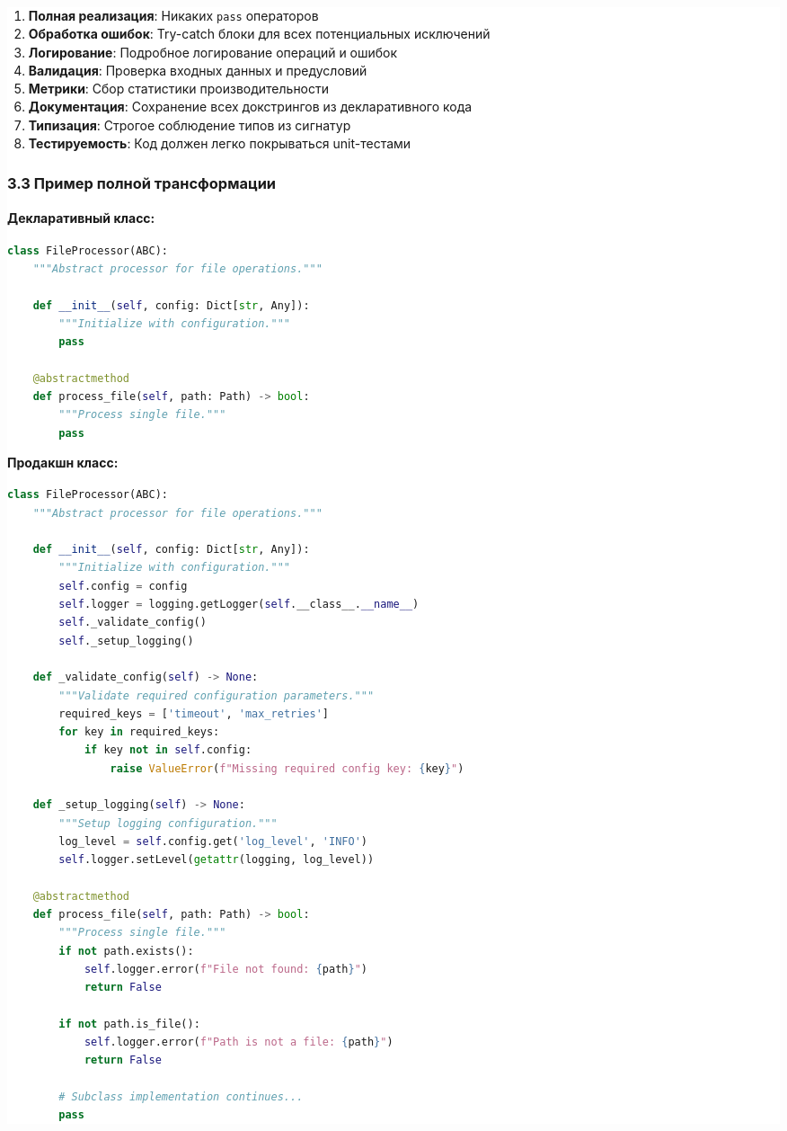 1. **Полная реализация**: Никаких `pass` операторов
2. **Обработка ошибок**: Try-catch блоки для всех потенциальных исключений
3. **Логирование**: Подробное логирование операций и ошибок
4. **Валидация**: Проверка входных данных и предусловий
5. **Метрики**: Сбор статистики производительности
6. **Документация**: Сохранение всех докстрингов из декларативного кода
7. **Типизация**: Строгое соблюдение типов из сигнатур
8. **Тестируемость**: Код должен легко покрываться unit-тестами

### 3.3 Пример полной трансформации

**Декларативный класс:**
```python
class FileProcessor(ABC):
    """Abstract processor for file operations."""
    
    def __init__(self, config: Dict[str, Any]):
        """Initialize with configuration."""
        pass
    
    @abstractmethod
    def process_file(self, path: Path) -> bool:
        """Process single file."""
        pass
```

**Продакшн класс:**
```python
class FileProcessor(ABC):
    """Abstract processor for file operations."""
    
    def __init__(self, config: Dict[str, Any]):
        """Initialize with configuration."""
        self.config = config
        self.logger = logging.getLogger(self.__class__.__name__)
        self._validate_config()
        self._setup_logging()
        
    def _validate_config(self) -> None:
        """Validate required configuration parameters."""
        required_keys = ['timeout', 'max_retries']
        for key in required_keys:
            if key not in self.config:
                raise ValueError(f"Missing required config key: {key}")
    
    def _setup_logging(self) -> None:
        """Setup logging configuration."""
        log_level = self.config.get('log_level', 'INFO')
        self.logger.setLevel(getattr(logging, log_level))
    
    @abstractmethod
    def process_file(self, path: Path) -> bool:
        """Process single file."""
        if not path.exists():
            self.logger.error(f"File not found: {path}")
            return False
        
        if not path.is_file():
            self.logger.error(f"Path is not a file: {path}")
            return False
        
        # Subclass implementation continues...
        pass
```
